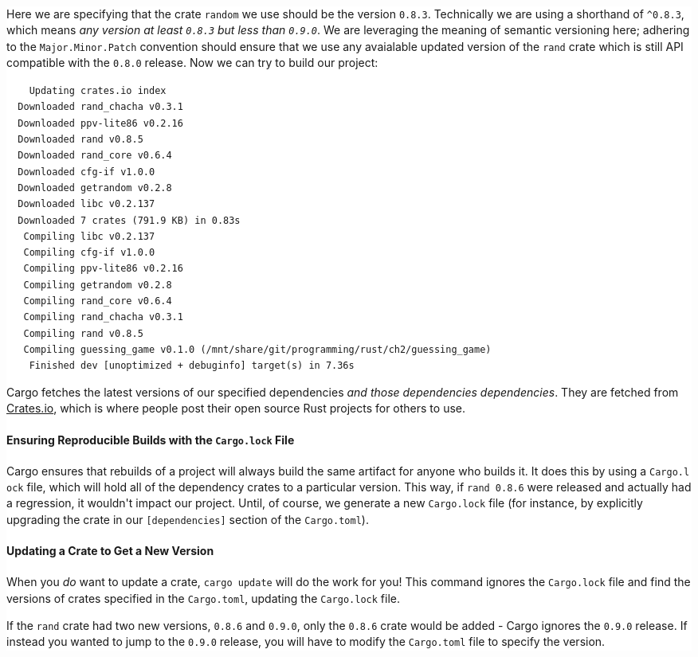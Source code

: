 Here we are specifying that the crate `random` we use should be the version
`0.8.3`. Technically we are using a shorthand of `^0.8.3`, which means *any
version at least `0.8.3` but less than `0.9.0`*. We are leveraging the meaning
of semantic versioning here; adhering to the `Major.Minor.Patch` convention
should ensure that we use any avaialable updated version of the `rand` crate
which is still API compatible with the `0.8.0` release. Now we can try to build
our project:

```
    Updating crates.io index
  Downloaded rand_chacha v0.3.1
  Downloaded ppv-lite86 v0.2.16
  Downloaded rand v0.8.5
  Downloaded rand_core v0.6.4
  Downloaded cfg-if v1.0.0
  Downloaded getrandom v0.2.8
  Downloaded libc v0.2.137
  Downloaded 7 crates (791.9 KB) in 0.83s
   Compiling libc v0.2.137
   Compiling cfg-if v1.0.0
   Compiling ppv-lite86 v0.2.16
   Compiling getrandom v0.2.8
   Compiling rand_core v0.6.4
   Compiling rand_chacha v0.3.1
   Compiling rand v0.8.5
   Compiling guessing_game v0.1.0 (/mnt/share/git/programming/rust/ch2/guessing_game)
    Finished dev [unoptimized + debuginfo] target(s) in 7.36s
```

Cargo fetches the latest versions of our specified dependencies *and those
dependencies dependencies*. They are fetched from
[Crates.io](https://crates.io), which is where people post their open source
Rust projects for others to use.

#### Ensuring Reproducible Builds with the `Cargo.lock` File

Cargo ensures that rebuilds of a project will always build the same artifact for
anyone who builds it. It does this by using a `Cargo.lock` file, which will hold
all of the dependency crates to a particular version. This way, if `rand 0.8.6`
were released and actually had a regression, it wouldn't impact our project.
Until, of course, we generate a new `Cargo.lock` file (for instance, by
explicitly upgrading the crate in our `[dependencies]` section of the
`Cargo.toml`).

#### Updating a Crate to Get a New Version

When you *do* want to update a crate, `cargo update` will do the work for you!
This command ignores the `Cargo.lock` file and find the versions of crates
specified in the `Cargo.toml`, updating the `Cargo.lock` file.

If the `rand` crate had two new versions, `0.8.6` and `0.9.0`, only the `0.8.6`
crate would be added - Cargo ignores the `0.9.0` release. If instead you wanted
to jump to the `0.9.0` release, you will have to modify the `Cargo.toml` file to
specify the version.
